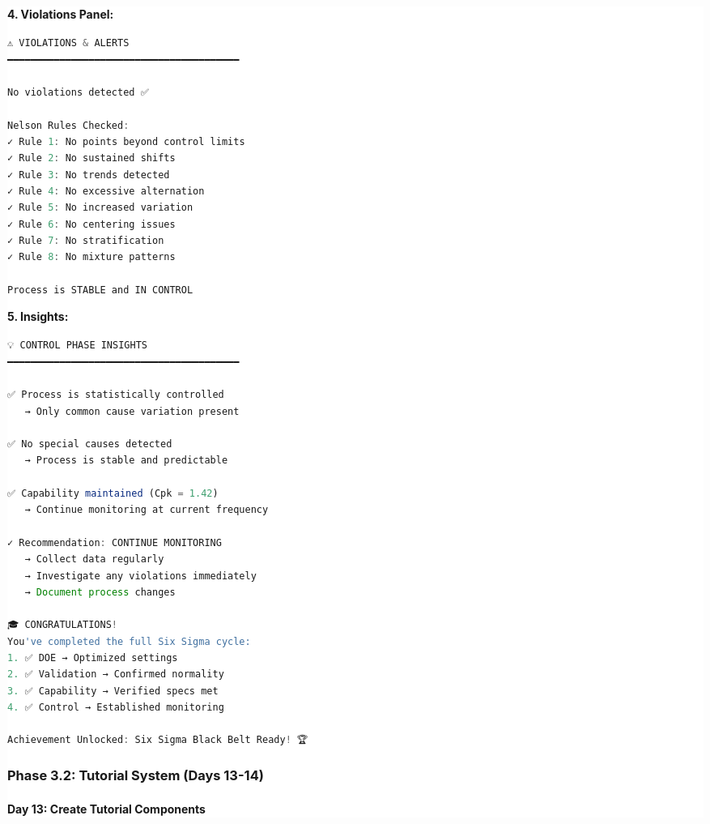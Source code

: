 **4. Violations Panel:**
```typescript
⚠️ VIOLATIONS & ALERTS
━━━━━━━━━━━━━━━━━━━━━━━━━━━━━━━━━━━━━━━━

No violations detected ✅

Nelson Rules Checked:
✓ Rule 1: No points beyond control limits
✓ Rule 2: No sustained shifts
✓ Rule 3: No trends detected
✓ Rule 4: No excessive alternation
✓ Rule 5: No increased variation
✓ Rule 6: No centering issues
✓ Rule 7: No stratification
✓ Rule 8: No mixture patterns

Process is STABLE and IN CONTROL
```

**5. Insights:**
```typescript
💡 CONTROL PHASE INSIGHTS
━━━━━━━━━━━━━━━━━━━━━━━━━━━━━━━━━━━━━━━━

✅ Process is statistically controlled
   → Only common cause variation present

✅ No special causes detected
   → Process is stable and predictable

✅ Capability maintained (Cpk = 1.42)
   → Continue monitoring at current frequency

✓ Recommendation: CONTINUE MONITORING
   → Collect data regularly
   → Investigate any violations immediately
   → Document process changes

🎓 CONGRATULATIONS!
You've completed the full Six Sigma cycle:
1. ✅ DOE → Optimized settings
2. ✅ Validation → Confirmed normality
3. ✅ Capability → Verified specs met
4. ✅ Control → Established monitoring

Achievement Unlocked: Six Sigma Black Belt Ready! 🏆
```

### **Phase 3.2: Tutorial System (Days 13-14)**

#### **Day 13: Create Tutorial Components**
